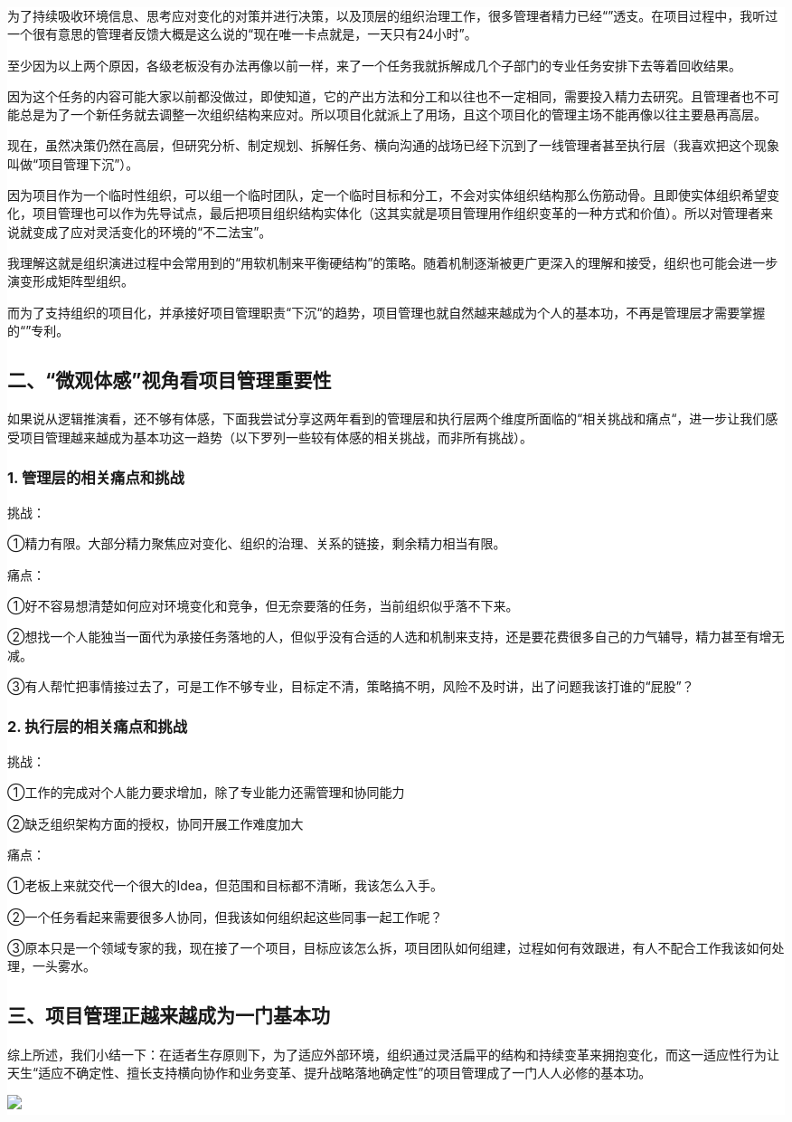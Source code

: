 为了持续吸收环境信息、思考应对变化的对策并进行决策，以及顶层的组织治理工作，很多管理者精力已经“”透支。在项目过程中，我听过一个很有意思的管理者反馈大概是这么说的“现在唯一卡点就是，一天只有24小时”。

至少因为以上两个原因，各级老板没有办法再像以前一样，来了一个任务我就拆解成几个子部门的专业任务安排下去等着回收结果。

因为这个任务的内容可能大家以前都没做过，即使知道，它的产出方法和分工和以往也不一定相同，需要投入精力去研究。且管理者也不可能总是为了一个新任务就去调整一次组织结构来应对。所以项目化就派上了用场，且这个项目化的管理主场不能再像以往主要悬再高层。

现在，虽然决策仍然在高层，但研究分析、制定规划、拆解任务、横向沟通的战场已经下沉到了一线管理者甚至执行层（我喜欢把这个现象叫做“项目管理下沉”）。

因为项目作为一个临时性组织，可以组一个临时团队，定一个临时目标和分工，不会对实体组织结构那么伤筋动骨。且即使实体组织希望变化，项目管理也可以作为先导试点，最后把项目组织结构实体化（这其实就是项目管理用作组织变革的一种方式和价值）。所以对管理者来说就变成了应对灵活变化的环境的“不二法宝”。

我理解这就是组织演进过程中会常用到的“用软机制来平衡硬结构”的策略。随着机制逐渐被更广更深入的理解和接受，组织也可能会进一步演变形成矩阵型组织。

而为了支持组织的项目化，并承接好项目管理职责“下沉“的趋势，项目管理也就自然越来越成为个人的基本功，不再是管理层才需要掌握的“”专利。

## 二、“微观体感”视角看项目管理重要性

如果说从逻辑推演看，还不够有体感，下面我尝试分享这两年看到的管理层和执行层两个维度所面临的“相关挑战和痛点“，进一步让我们感受项目管理越来越成为基本功这一趋势（以下罗列一些较有体感的相关挑战，而非所有挑战）。

### 1\. 管理层的相关痛点和挑战

挑战：

①精力有限。大部分精力聚焦应对变化、组织的治理、关系的链接，剩余精力相当有限。

痛点：

①好不容易想清楚如何应对环境变化和竞争，但无奈要落的任务，当前组织似乎落不下来。

②想找一个人能独当一面代为承接任务落地的人，但似乎没有合适的人选和机制来支持，还是要花费很多自己的力气辅导，精力甚至有增无减。

③有人帮忙把事情接过去了，可是工作不够专业，目标定不清，策略搞不明，风险不及时讲，出了问题我该打谁的“屁股”？

### 2\. 执行层的相关痛点和挑战

挑战：

①工作的完成对个人能力要求增加，除了专业能力还需管理和协同能力

②缺乏组织架构方面的授权，协同开展工作难度加大

痛点：

①老板上来就交代一个很大的Idea，但范围和目标都不清晰，我该怎么入手。

②一个任务看起来需要很多人协同，但我该如何组织起这些同事一起工作呢？

③原本只是一个领域专家的我，现在接了一个项目，目标应该怎么拆，项目团队如何组建，过程如何有效跟进，有人不配合工作我该如何处理，一头雾水。

## 三、项目管理正越来越成为一门基本功

综上所述，我们小结一下：在适者生存原则下，为了适应外部环境，组织通过灵活扁平的结构和持续变革来拥抱变化，而这一适应性行为让天生“适应不确定性、擅长支持横向协作和业务变革、提升战略落地确定性”的项目管理成了一门人人必修的基本功。

![](https://image.woshipm.com/wp-files/2023/12/hTmyhWyRvLK2ga2JeSaJ.png)
